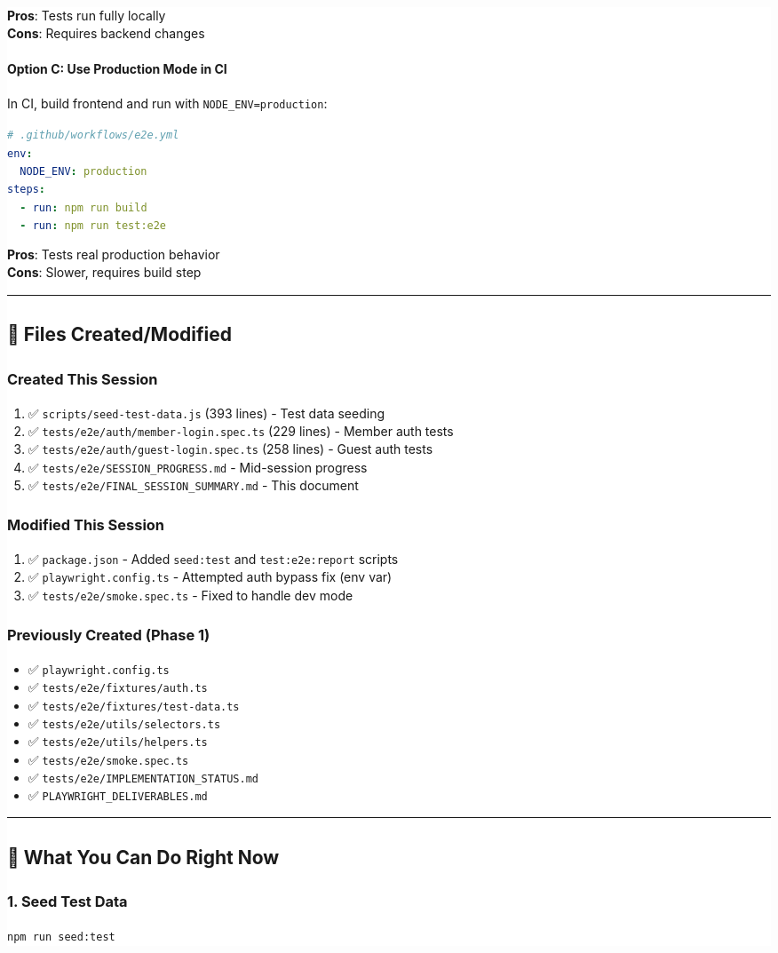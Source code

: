 **Pros**: Tests run fully locally  
**Cons**: Requires backend changes

#### Option C: Use Production Mode in CI
In CI, build frontend and run with `NODE_ENV=production`:
```yaml
# .github/workflows/e2e.yml
env:
  NODE_ENV: production
steps:
  - run: npm run build
  - run: npm run test:e2e
```

**Pros**: Tests real production behavior  
**Cons**: Slower, requires build step

---

## 📁 Files Created/Modified

### Created This Session
1. ✅ `scripts/seed-test-data.js` (393 lines) - Test data seeding
2. ✅ `tests/e2e/auth/member-login.spec.ts` (229 lines) - Member auth tests
3. ✅ `tests/e2e/auth/guest-login.spec.ts` (258 lines) - Guest auth tests
4. ✅ `tests/e2e/SESSION_PROGRESS.md` - Mid-session progress
5. ✅ `tests/e2e/FINAL_SESSION_SUMMARY.md` - This document

### Modified This Session
1. ✅ `package.json` - Added `seed:test` and `test:e2e:report` scripts
2. ✅ `playwright.config.ts` - Attempted auth bypass fix (env var)
3. ✅ `tests/e2e/smoke.spec.ts` - Fixed to handle dev mode

### Previously Created (Phase 1)
- ✅ `playwright.config.ts`
- ✅ `tests/e2e/fixtures/auth.ts`
- ✅ `tests/e2e/fixtures/test-data.ts`
- ✅ `tests/e2e/utils/selectors.ts`
- ✅ `tests/e2e/utils/helpers.ts`
- ✅ `tests/e2e/smoke.spec.ts`
- ✅ `tests/e2e/IMPLEMENTATION_STATUS.md`
- ✅ `PLAYWRIGHT_DELIVERABLES.md`

---

## 🎯 What You Can Do Right Now

### 1. Seed Test Data
```bash
npm run seed:test
```
